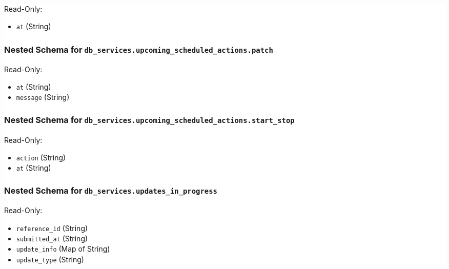 Read-Only:

- `at` (String)


<a id="nestedobjatt--db_services--upcoming_scheduled_actions--patch"></a>
### Nested Schema for `db_services.upcoming_scheduled_actions.patch`

Read-Only:

- `at` (String)
- `message` (String)


<a id="nestedobjatt--db_services--upcoming_scheduled_actions--start_stop"></a>
### Nested Schema for `db_services.upcoming_scheduled_actions.start_stop`

Read-Only:

- `action` (String)
- `at` (String)



<a id="nestedobjatt--db_services--updates_in_progress"></a>
### Nested Schema for `db_services.updates_in_progress`

Read-Only:

- `reference_id` (String)
- `submitted_at` (String)
- `update_info` (Map of String)
- `update_type` (String)


